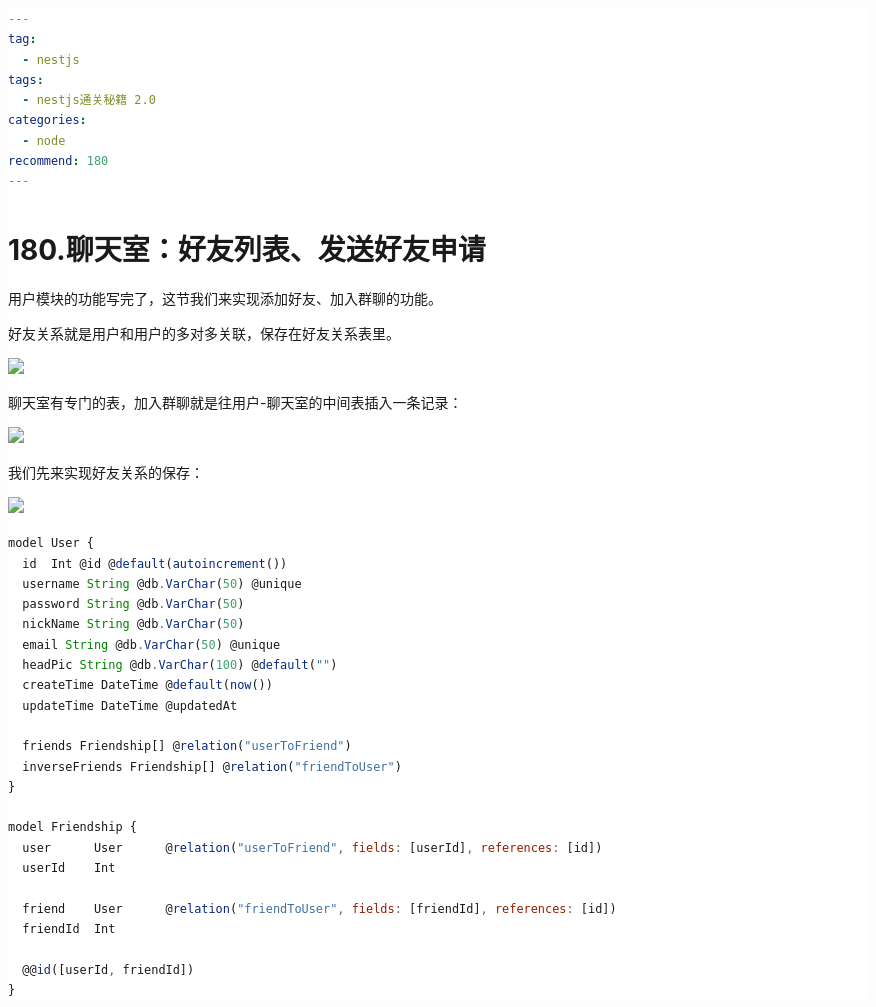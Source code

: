 ```yaml
---
tag:
  - nestjs
tags:
  - nestjs通关秘籍 2.0
categories:
  - node
recommend: 180
---
```


# 180.聊天室：好友列表、发送好友申请

用户模块的功能写完了，这节我们来实现添加好友、加入群聊的功能。

好友关系就是用户和用户的多对多关联，保存在好友关系表里。

![](/nestjsCheats/image-5644.jpg)

聊天室有专门的表，加入群聊就是往用户-聊天室的中间表插入一条记录：

![](/nestjsCheats/image-5645.jpg)

我们先来实现好友关系的保存：

![](/nestjsCheats/image-5646.jpg)

```javascript
model User {
  id  Int @id @default(autoincrement())
  username String @db.VarChar(50) @unique
  password String @db.VarChar(50)
  nickName String @db.VarChar(50)
  email String @db.VarChar(50) @unique
  headPic String @db.VarChar(100) @default("")
  createTime DateTime @default(now())
  updateTime DateTime @updatedAt

  friends Friendship[] @relation("userToFriend")
  inverseFriends Friendship[] @relation("friendToUser")
}

model Friendship {
  user      User      @relation("userToFriend", fields: [userId], references: [id])
  userId    Int

  friend    User      @relation("friendToUser", fields: [friendId], references: [id])
  friendId  Int

  @@id([userId, friendId])
}
```
